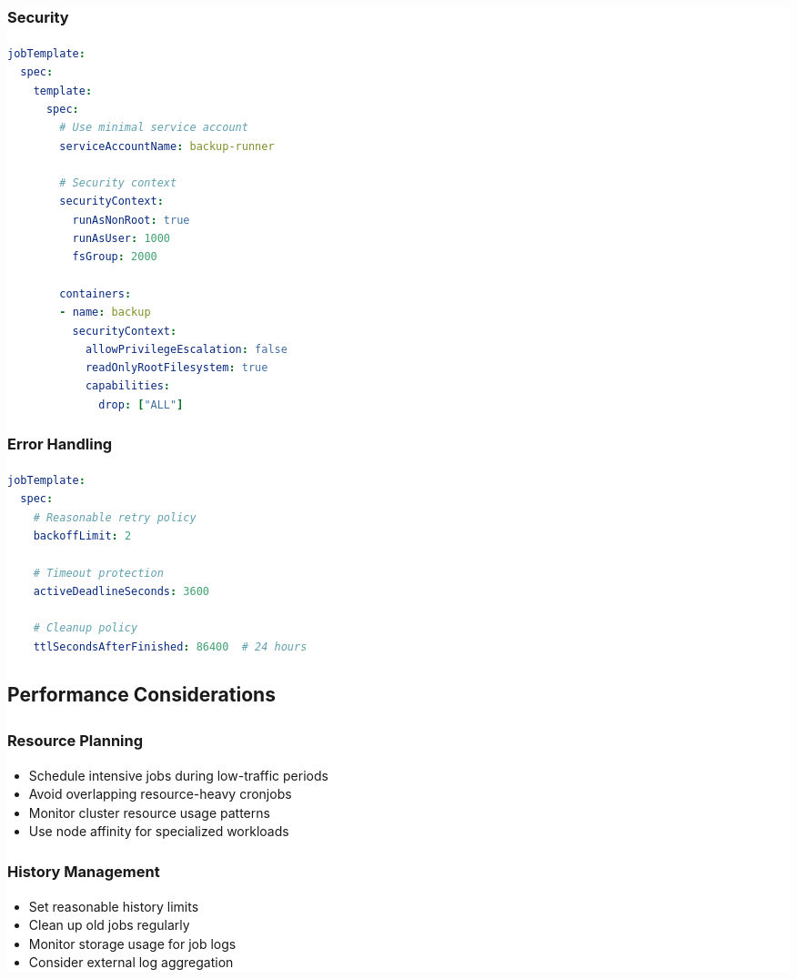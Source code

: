 ### Security
```yaml
jobTemplate:
  spec:
    template:
      spec:
        # Use minimal service account
        serviceAccountName: backup-runner
        
        # Security context
        securityContext:
          runAsNonRoot: true
          runAsUser: 1000
          fsGroup: 2000
        
        containers:
        - name: backup
          securityContext:
            allowPrivilegeEscalation: false
            readOnlyRootFilesystem: true
            capabilities:
              drop: ["ALL"]
```

### Error Handling
```yaml
jobTemplate:
  spec:
    # Reasonable retry policy
    backoffLimit: 2
    
    # Timeout protection
    activeDeadlineSeconds: 3600
    
    # Cleanup policy
    ttlSecondsAfterFinished: 86400  # 24 hours
```

## Performance Considerations

### Resource Planning
- Schedule intensive jobs during low-traffic periods
- Avoid overlapping resource-heavy cronjobs
- Monitor cluster resource usage patterns
- Use node affinity for specialized workloads

### History Management
- Set reasonable history limits
- Clean up old jobs regularly
- Monitor storage usage for job logs
- Consider external log aggregation
